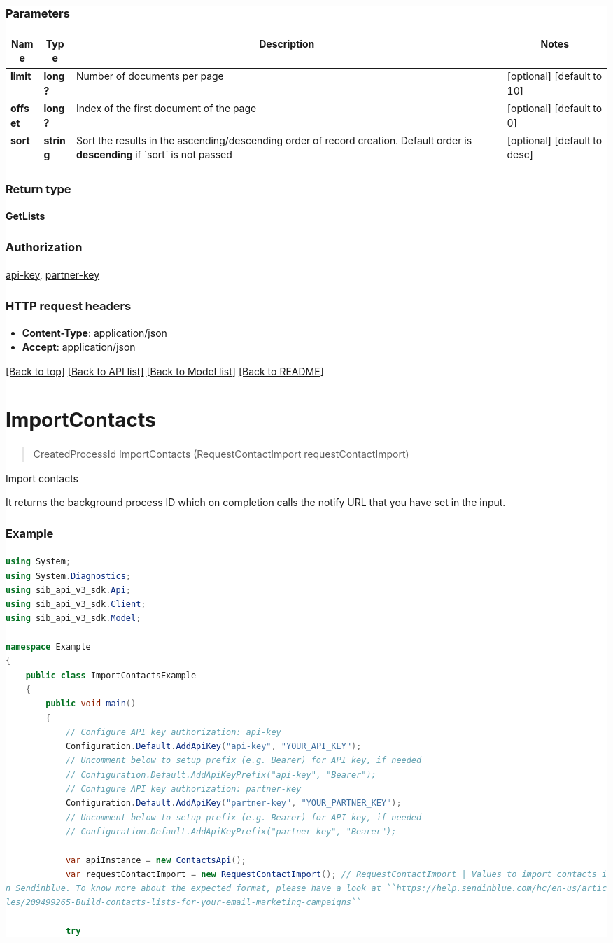 ### Parameters

Name | Type | Description  | Notes
------------- | ------------- | ------------- | -------------
 **limit** | **long?**| Number of documents per page | [optional] [default to 10]
 **offset** | **long?**| Index of the first document of the page | [optional] [default to 0]
 **sort** | **string**| Sort the results in the ascending/descending order of record creation. Default order is **descending** if &#x60;sort&#x60; is not passed | [optional] [default to desc]

### Return type

[**GetLists**](GetLists.md)

### Authorization

[api-key](../README.md#api-key), [partner-key](../README.md#partner-key)

### HTTP request headers

 - **Content-Type**: application/json
 - **Accept**: application/json

[[Back to top]](#) [[Back to API list]](../README.md#documentation-for-api-endpoints) [[Back to Model list]](../README.md#documentation-for-models) [[Back to README]](../README.md)

<a name="importcontacts"></a>
# **ImportContacts**
> CreatedProcessId ImportContacts (RequestContactImport requestContactImport)

Import contacts

It returns the background process ID which on completion calls the notify URL that you have set in the input.

### Example
```csharp
using System;
using System.Diagnostics;
using sib_api_v3_sdk.Api;
using sib_api_v3_sdk.Client;
using sib_api_v3_sdk.Model;

namespace Example
{
    public class ImportContactsExample
    {
        public void main()
        {
            // Configure API key authorization: api-key
            Configuration.Default.AddApiKey("api-key", "YOUR_API_KEY");
            // Uncomment below to setup prefix (e.g. Bearer) for API key, if needed
            // Configuration.Default.AddApiKeyPrefix("api-key", "Bearer");
            // Configure API key authorization: partner-key
            Configuration.Default.AddApiKey("partner-key", "YOUR_PARTNER_KEY");
            // Uncomment below to setup prefix (e.g. Bearer) for API key, if needed
            // Configuration.Default.AddApiKeyPrefix("partner-key", "Bearer");

            var apiInstance = new ContactsApi();
            var requestContactImport = new RequestContactImport(); // RequestContactImport | Values to import contacts in Sendinblue. To know more about the expected format, please have a look at ``https://help.sendinblue.com/hc/en-us/articles/209499265-Build-contacts-lists-for-your-email-marketing-campaigns``

            try
```